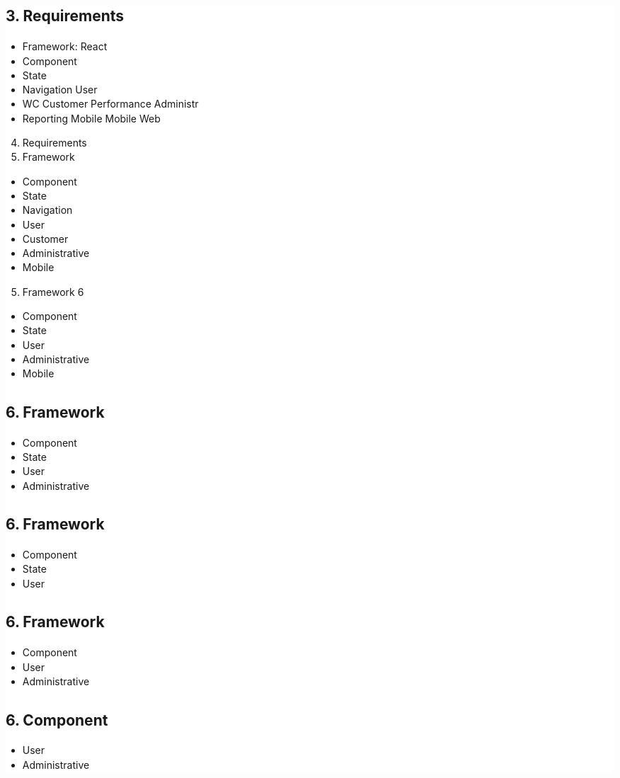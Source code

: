 
## 3. Requirements
- Framework: React
- Component
- State
- Navigation
User
- WC
Customer
Performance
Administr
- Reporting
Mobile
Mobile
Web

4. Requirements
5. Framework
- Component
- State
- Navigation
- User
- Customer
- Administrative
- Mobile
5. Framework
6
- Component
- State
- User
- Administrative
- Mobile

## 6. Framework
- Component
- State
- User
- Administrative

## 6. Framework
- Component
- State
- User
## 6. Framework
- Component
- User
- Administrative

## 6. Component
- User
- Administrative
